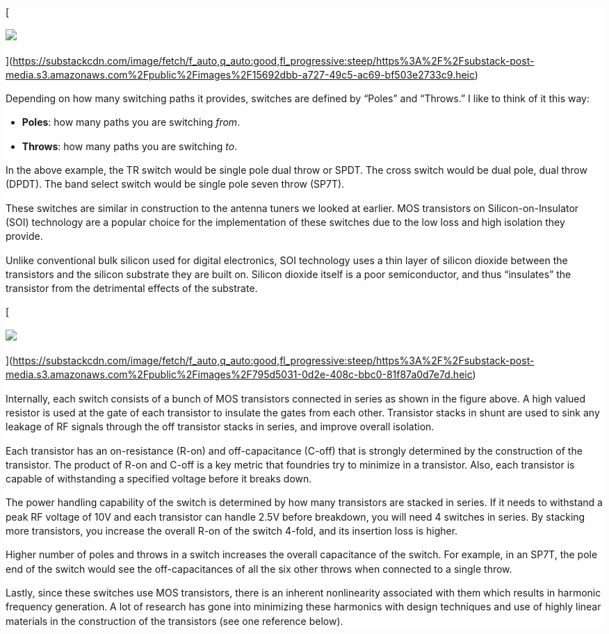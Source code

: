 
[

![](https://substackcdn.com/image/fetch/w_1456,c_limit,f_auto,q_auto:good,fl_progressive:steep/https%3A%2F%2Fsubstack-post-media.s3.amazonaws.com%2Fpublic%2Fimages%2F15692dbb-a727-49c5-ac69-bf503e2733c9.heic)



](https://substackcdn.com/image/fetch/f_auto,q_auto:good,fl_progressive:steep/https%3A%2F%2Fsubstack-post-media.s3.amazonaws.com%2Fpublic%2Fimages%2F15692dbb-a727-49c5-ac69-bf503e2733c9.heic)

Depending on how many switching paths it provides, switches are defined by “Poles” and “Throws.” I like to think of it this way:

- **Poles**: how many paths you are switching _from_.
    
- **Throws**: how many paths you are switching _to_.
    

In the above example, the TR switch would be single pole dual throw or SPDT. The cross switch would be dual pole, dual throw (DPDT). The band select switch would be single pole seven throw (SP7T).

These switches are similar in construction to the antenna tuners we looked at earlier. MOS transistors on Silicon-on-Insulator (SOI) technology are a popular choice for the implementation of these switches due to the low loss and high isolation they provide. 

Unlike conventional bulk silicon used for digital electronics, SOI technology uses a thin layer of silicon dioxide between the transistors and the silicon substrate they are built on. Silicon dioxide itself is a poor semiconductor, and thus “insulates” the transistor from the detrimental effects of the substrate.

[

![](https://substackcdn.com/image/fetch/w_1456,c_limit,f_auto,q_auto:good,fl_progressive:steep/https%3A%2F%2Fsubstack-post-media.s3.amazonaws.com%2Fpublic%2Fimages%2F795d5031-0d2e-408c-bbc0-81f87a0d7e7d.heic)



](https://substackcdn.com/image/fetch/f_auto,q_auto:good,fl_progressive:steep/https%3A%2F%2Fsubstack-post-media.s3.amazonaws.com%2Fpublic%2Fimages%2F795d5031-0d2e-408c-bbc0-81f87a0d7e7d.heic)

Internally, each switch consists of a bunch of MOS transistors connected in series as shown in the figure above. A high valued resistor is used at the gate of each transistor to insulate the gates from each other. Transistor stacks in shunt are used to sink any leakage of RF signals through the off transistor stacks in series, and improve overall isolation.

Each transistor has an on-resistance (R-on) and off-capacitance (C-off) that is strongly determined by the construction of the transistor. The product of R-on and C-off is a key metric that foundries try to minimize in a transistor. Also, each transistor is capable of withstanding a specified voltage before it breaks down.

The power handling capability of the switch is determined by how many transistors are stacked in series. If it needs to withstand a peak RF voltage of 10V and each transistor can handle 2.5V before breakdown, you will need 4 switches in series. By stacking more transistors, you increase the overall R-on of the switch 4-fold, and its insertion loss is higher.

Higher number of poles and throws in a switch increases the overall capacitance of the switch. For example, in an SP7T, the pole end of the switch would see the off-capacitances of all the six other throws when connected to a single throw.

Lastly, since these switches use MOS transistors, there is an inherent nonlinearity associated with them which results in harmonic frequency generation. A lot of research has gone into minimizing these harmonics with design techniques and use of highly linear materials in the construction of the transistors (see one reference below).
